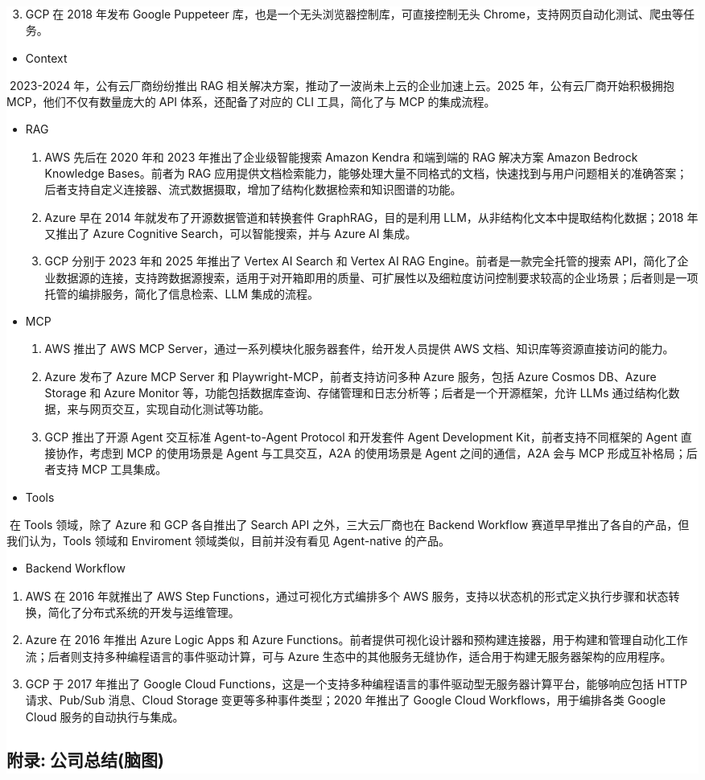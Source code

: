   3. GCP 在 2018 年发布 Google Puppeteer 库，也是一个无头浏览器控制库，可直接控制无头 Chrome，支持网页自动化测试、爬虫等任务。


- Context

​	2023-2024 年，公有云厂商纷纷推出 RAG 相关解决方案，推动了一波尚未上云的企业加速上云。2025 年，公有云厂商开始积极拥抱 MCP，他们不仅有数量庞大的 API 体系，还配备了对应的 CLI 工具，简化了与 MCP 的集成流程。

- RAG

  1. AWS 先后在 2020 年和 2023 年推出了企业级智能搜索 Amazon Kendra 和端到端的 RAG 解决方案 Amazon Bedrock Knowledge Bases。前者为 RAG 应用提供文档检索能力，能够处理大量不同格式的文档，快速找到与用户问题相关的准确答案；后者支持自定义连接器、流式数据摄取，增加了结构化数据检索和知识图谱的功能。

  2. Azure 早在 2014 年就发布了开源数据管道和转换套件 GraphRAG，目的是利用 LLM，从非结构化文本中提取结构化数据；2018 年又推出了 Azure Cognitive Search，可以智能搜索，并与 Azure AI 集成。

  3. GCP 分别于 2023 年和 2025 年推出了 Vertex AI Search 和 Vertex AI RAG Engine。前者是一款完全托管的搜索  API，简化了企业数据源的连接，支持跨数据源搜索，适用于对开箱即用的质量、可扩展性以及细粒度访问控制要求较高的企业场景；后者则是一项托管的编排服务，简化了信息检索、LLM 集成的流程。


- MCP 

  1. AWS 推出了 AWS MCP Server，通过一系列模块化服务器套件，给开发人员提供 AWS 文档、知识库等资源直接访问的能力。

  2. Azure 发布了 Azure MCP Server 和 Playwright-MCP，前者支持访问多种 Azure 服务，包括 Azure Cosmos DB、Azure Storage 和 Azure Monitor 等，功能包括数据库查询、存储管理和日志分析等；后者是一个开源框架，允许 LLMs 通过结构化数据，来与网页交互，实现自动化测试等功能。

  3. GCP 推出了开源 Agent 交互标准 Agent-to-Agent Protocol 和开发套件 Agent Development Kit，前者支持不同框架的 Agent 直接协作，考虑到 MCP 的使用场景是 Agent 与工具交互，A2A 的使用场景是 Agent 之间的通信，A2A 会与 MCP 形成互补格局；后者支持 MCP 工具集成。


- Tools

​	在 Tools 领域，除了 Azure 和 GCP 各自推出了 Search API 之外，三大云厂商也在 Backend Workflow 赛道早早推出了各自的产品，但我们认为，Tools 领域和 Enviroment 领域类似，目前并没有看见 Agent-native 的产品。

- Backend Workflow

1. AWS 在 2016 年就推出了 AWS Step Functions，通过可视化方式编排多个 AWS 服务，支持以状态机的形式定义执行步骤和状态转换，简化了分布式系统的开发与运维管理。

2. Azure 在 2016 年推出 Azure Logic Apps 和 Azure Functions。前者提供可视化设计器和预构建连接器，用于构建和管理自动化工作流；后者则支持多种编程语言的事件驱动计算，可与 Azure 生态中的其他服务无缝协作，适合用于构建无服务器架构的应用程序。

3. GCP 于 2017 年推出了 Google Cloud Functions，这是一个支持多种编程语言的事件驱动型无服务器计算平台，能够响应包括 HTTP 请求、Pub/Sub 消息、Cloud Storage 变更等多种事件类型；2020 年推出了 Google Cloud Workflows，用于编排各类 Google Cloud 服务的自动执行与集成。

## 附录: 公司总结(脑图)
